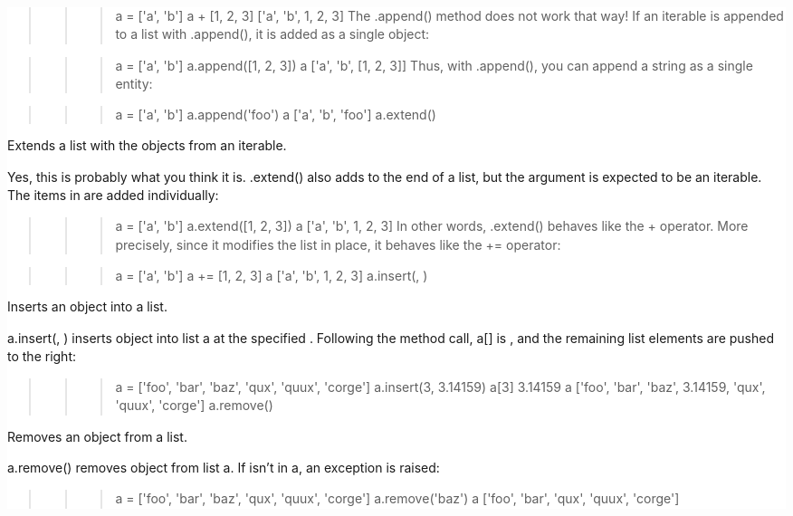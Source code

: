 >>> a = ['a', 'b']
>>> a + [1, 2, 3]
['a', 'b', 1, 2, 3]
The .append() method does not work that way! If an iterable is appended to a list with .append(), it is added as a single object:

>>> a = ['a', 'b']
>>> a.append([1, 2, 3])
>>> a
['a', 'b', [1, 2, 3]]
Thus, with .append(), you can append a string as a single entity:

>>> a = ['a', 'b']
>>> a.append('foo')
>>> a
['a', 'b', 'foo']
a.extend(<iterable>)

Extends a list with the objects from an iterable.

Yes, this is probably what you think it is. .extend() also adds to the end of a list, but the argument is expected to be an iterable. The items in <iterable> are added individually:

>>> a = ['a', 'b']
>>> a.extend([1, 2, 3])
>>> a
['a', 'b', 1, 2, 3]
In other words, .extend() behaves like the + operator. More precisely, since it modifies the list in place, it behaves like the += operator:

>>> a = ['a', 'b']
>>> a += [1, 2, 3]
>>> a
['a', 'b', 1, 2, 3]
a.insert(<index>, <obj>)

Inserts an object into a list.

a.insert(<index>, <obj>) inserts object <obj> into list a at the specified <index>. Following the method call, a[<index>] is <obj>, and the remaining list elements are pushed to the right:

>>> a = ['foo', 'bar', 'baz', 'qux', 'quux', 'corge']
>>> a.insert(3, 3.14159)
>>> a[3]
3.14159
>>> a
['foo', 'bar', 'baz', 3.14159, 'qux', 'quux', 'corge']
a.remove(<obj>)

Removes an object from a list.

a.remove(<obj>) removes object <obj> from list a. If <obj> isn’t in a, an exception is raised:

>>> a = ['foo', 'bar', 'baz', 'qux', 'quux', 'corge']
>>> a.remove('baz')
>>> a
['foo', 'bar', 'qux', 'quux', 'corge']
